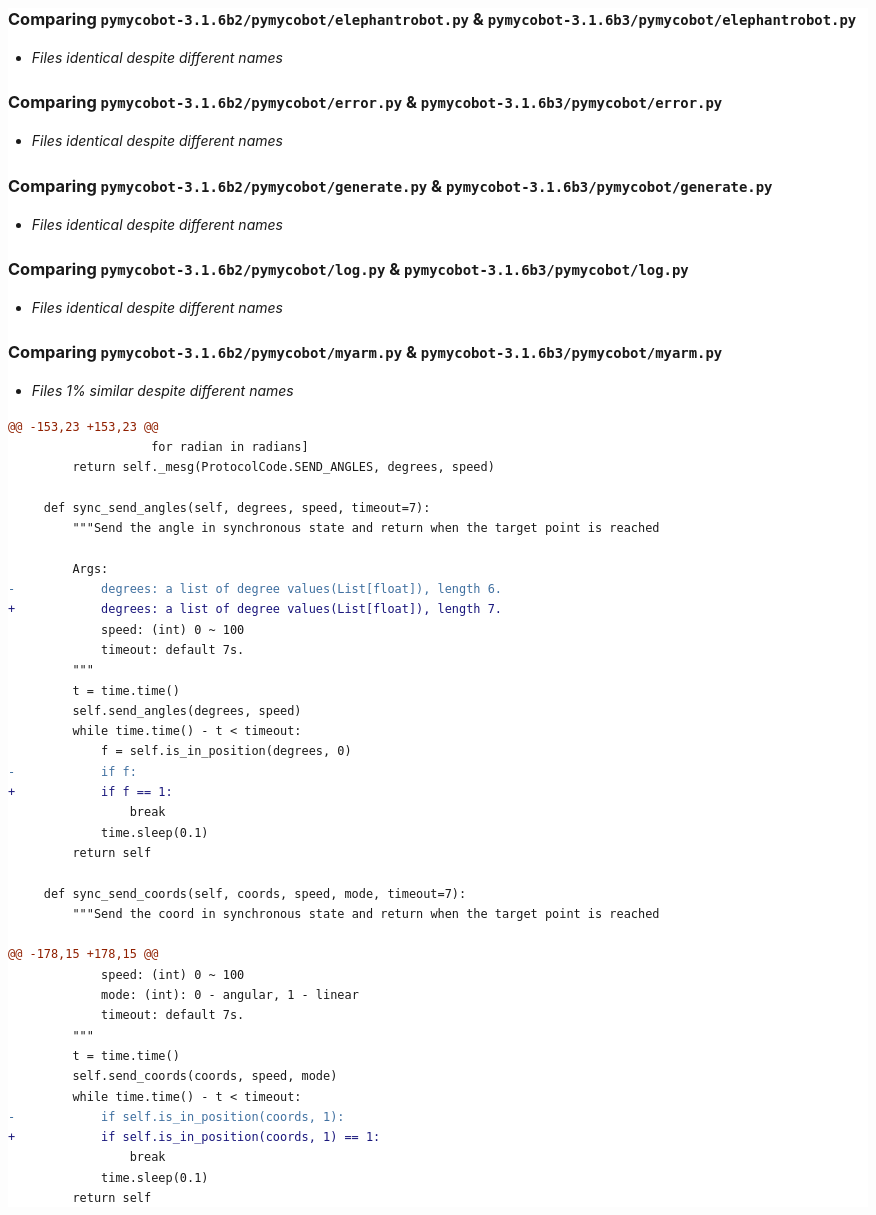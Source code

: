 ### Comparing `pymycobot-3.1.6b2/pymycobot/elephantrobot.py` & `pymycobot-3.1.6b3/pymycobot/elephantrobot.py`

 * *Files identical despite different names*

### Comparing `pymycobot-3.1.6b2/pymycobot/error.py` & `pymycobot-3.1.6b3/pymycobot/error.py`

 * *Files identical despite different names*

### Comparing `pymycobot-3.1.6b2/pymycobot/generate.py` & `pymycobot-3.1.6b3/pymycobot/generate.py`

 * *Files identical despite different names*

### Comparing `pymycobot-3.1.6b2/pymycobot/log.py` & `pymycobot-3.1.6b3/pymycobot/log.py`

 * *Files identical despite different names*

### Comparing `pymycobot-3.1.6b2/pymycobot/myarm.py` & `pymycobot-3.1.6b3/pymycobot/myarm.py`

 * *Files 1% similar despite different names*

```diff
@@ -153,23 +153,23 @@
                    for radian in radians]
         return self._mesg(ProtocolCode.SEND_ANGLES, degrees, speed)
 
     def sync_send_angles(self, degrees, speed, timeout=7):
         """Send the angle in synchronous state and return when the target point is reached
             
         Args:
-            degrees: a list of degree values(List[float]), length 6.
+            degrees: a list of degree values(List[float]), length 7.
             speed: (int) 0 ~ 100
             timeout: default 7s.
         """
         t = time.time()
         self.send_angles(degrees, speed)
         while time.time() - t < timeout:
             f = self.is_in_position(degrees, 0)
-            if f:
+            if f == 1:
                 break
             time.sleep(0.1)
         return self
 
     def sync_send_coords(self, coords, speed, mode, timeout=7):
         """Send the coord in synchronous state and return when the target point is reached
             
@@ -178,15 +178,15 @@
             speed: (int) 0 ~ 100
             mode: (int): 0 - angular, 1 - linear
             timeout: default 7s.
         """
         t = time.time()
         self.send_coords(coords, speed, mode)
         while time.time() - t < timeout:
-            if self.is_in_position(coords, 1):
+            if self.is_in_position(coords, 1) == 1:
                 break
             time.sleep(0.1)
         return self
```
